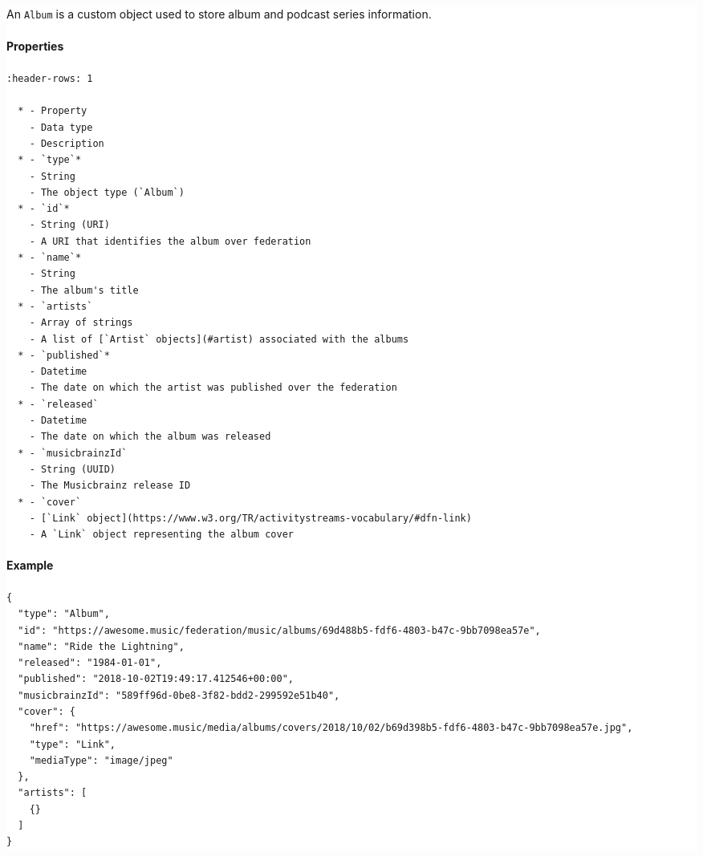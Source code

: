 An `Album` is a custom object used to store album and podcast series information.

#### Properties

```{list-table}
:header-rows: 1

  * - Property
    - Data type
    - Description
  * - `type`*
    - String
    - The object type (`Album`)
  * - `id`*
    - String (URI)
    - A URI that identifies the album over federation
  * - `name`*
    - String
    - The album's title
  * - `artists`
    - Array of strings
    - A list of [`Artist` objects](#artist) associated with the albums
  * - `published`*
    - Datetime
    - The date on which the artist was published over the federation
  * - `released`
    - Datetime
    - The date on which the album was released
  * - `musicbrainzId`
    - String (UUID)
    - The Musicbrainz release ID
  * - `cover`
    - [`Link` object](https://www.w3.org/TR/activitystreams-vocabulary/#dfn-link)
    - A `Link` object representing the album cover
```

#### Example

```{code-block} json
{
  "type": "Album",
  "id": "https://awesome.music/federation/music/albums/69d488b5-fdf6-4803-b47c-9bb7098ea57e",
  "name": "Ride the Lightning",
  "released": "1984-01-01",
  "published": "2018-10-02T19:49:17.412546+00:00",
  "musicbrainzId": "589ff96d-0be8-3f82-bdd2-299592e51b40",
  "cover": {
    "href": "https://awesome.music/media/albums/covers/2018/10/02/b69d398b5-fdf6-4803-b47c-9bb7098ea57e.jpg",
    "type": "Link",
    "mediaType": "image/jpeg"
  },
  "artists": [
    {}
  ]
}
```
